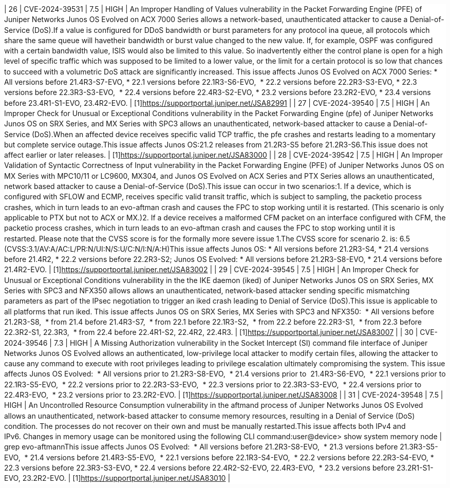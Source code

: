 | 26 | CVE-2024-39531 | 7.5  | HIGH | An Improper Handling of Values vulnerability in the Packet Forwarding Engine (PFE) of Juniper Networks Junos OS Evolved on ACX 7000 Series allows a network-based, unauthenticated attacker to cause a Denial-of-Service (DoS).If a value is configured for DDoS bandwidth or burst parameters for any protocol ina queue, all protocols which share the same queue will havetheir bandwidth or burst value changed to the new value. If, for example, OSPF was configured with a certain bandwidth value, ISIS would also be limited to this value. So inadvertently either the control plane is open for a high level of specific traffic which was supposed to be limited to a lower value, or the limit for a certain protocol is so low that chances to succeed with a volumetric DoS attack are significantly increased. This issue affects Junos OS Evolved on ACX 7000 Series:  *  All versions before 21.4R3-S7-EVO,  *  22.1 versions before 22.1R3-S6-EVO,   *  22.2 versions before 22.2R3-S3-EVO,  *  22.3 versions before 22.3R3-S3-EVO,   *  22.4 versions before 22.4R3-S2-EVO,  *  23.2 versions before 23.2R2-EVO,  *  23.4 versions before 23.4R1-S1-EVO, 23.4R2-EVO. | [1]https://supportportal.juniper.net/JSA82991 |
| 27 | CVE-2024-39540 | 7.5  | HIGH | An Improper Check for Unusual or Exceptional Conditions vulnerability in the Packet Forwarding Engine (pfe) of Juniper Networks Junos OS on SRX Series, and MX Series with SPC3 allows an unauthenticated, network-based attacker to cause a Denial-of-Service (DoS).When an affected device receives specific valid TCP traffic, the pfe crashes and restarts leading to a momentary but complete service outage.This issue affects Junos OS:21.2 releases from 21.2R3-S5 before 21.2R3-S6.This issue does not affect earlier or later releases. | [1]https://supportportal.juniper.net/JSA83000 |
| 28 | CVE-2024-39542 | 7.5  | HIGH | An Improper Validation of Syntactic Correctness of Input vulnerability in the Packet Forwarding Engine (PFE) of Juniper Networks Junos OS on MX Series with MPC10/11 or LC9600, MX304, and Junos OS Evolved on ACX Series and PTX Series allows an unauthenticated, network based attacker to cause a Denial-of-Service (DoS).This issue can occur in two scenarios:1. If a device, which is configured with SFLOW and ECMP, receives specific valid transit traffic, which is subject to sampling, the packetio process crashes, which in turn leads to an evo-aftman crash and causes the FPC to stop working until it is restarted. (This scenario is only applicable to PTX but not to ACX or MX.)2. If a device receives a malformed CFM packet on an interface configured with CFM, the packetio process crashes, which in turn leads to an evo-aftman crash and causes the FPC to stop working until it is restarted. Please note that the CVSS score is for the formally more severe issue 1.The CVSS score for scenario 2. is: 6.5 (CVSS:3.1/AV:A/AC:L/PR:N/UI:N/S:U/C:N/I:N/A:H)This issue affects Junos OS:  *  All versions before 21.2R3-S4,  *  21.4 versions before 21.4R2,  *  22.2 versions before 22.2R3-S2; Junos OS Evolved:  *  All versions before 21.2R3-S8-EVO,  *  21.4 versions before 21.4R2-EVO. | [1]https://supportportal.juniper.net/JSA83002 |
| 29 | CVE-2024-39545 | 7.5  | HIGH | An Improper Check for Unusual or Exceptional Conditions vulnerability in the the IKE daemon (iked) of Juniper Networks Junos OS on SRX Series, MX Series with SPC3 and NFX350 allows allows an unauthenticated, network-based attacker sending specific mismatching parameters as part of the IPsec negotiation to trigger an iked crash leading to Denial of Service (DoS).This issue is applicable to all platforms that run iked. This issue affects Junos OS on SRX Series, MX Series with SPC3 and NFX350:   *  All versions before 21.2R3-S8,   *  from 21.4 before 21.4R3-S7,   *  from 22.1 before 22.1R3-S2,   *  from 22.2 before 22.2R3-S1,   *  from 22.3 before 22.3R2-S1, 22.3R3,   *  from 22.4 before 22.4R1-S2, 22.4R2, 22.4R3. | [1]https://supportportal.juniper.net/JSA83007 |
| 30 | CVE-2024-39546 | 7.3  | HIGH | A Missing Authorization vulnerability in the Socket Intercept (SI) command file interface of Juniper Networks Junos OS Evolved allows an authenticated, low-privilege local attacker to modify certain files, allowing the attacker to cause any command to execute with root privileges leading to privilege escalation ultimately compromising the system. This issue affects Junos OS Evolved:   *  All versions prior to 21.2R3-S8-EVO,   *  21.4 versions prior to  21.4R3-S6-EVO,   *  22.1 versions prior to 22.1R3-S5-EVO,   *  22.2 versions prior to 22.2R3-S3-EVO,   *  22.3 versions prior to 22.3R3-S3-EVO,   *  22.4 versions prior to 22.4R3-EVO,   *  23.2 versions prior to 23.2R2-EVO. | [1]https://supportportal.juniper.net/JSA83008 |
| 31 | CVE-2024-39548 | 7.5  | HIGH | An Uncontrolled Resource Consumption vulnerability in the aftmand process of Juniper Networks Junos OS Evolved allows an unauthenticated, network-based attacker to consume memory resources, resulting in a Denial of Service (DoS) condition. The processes do not recover on their own and must be manually restarted.This issue affects both IPv4 and IPv6. Changes in memory usage can be monitored using the following CLI command:user@device> show system memory node <fpc slot> | grep evo-aftmannThis issue affects Junos OS Evolved:   *  All versions before 21.2R3-S8-EVO,   *  21.3 versions before 21.3R3-S5-EVO,   *  21.4 versions before 21.4R3-S5-EVO,   *  22.1 versions before 22.1R3-S4-EVO,   *  22.2 versions before 22.2R3-S4-EVO,  *  22.3 versions before 22.3R3-S3-EVO,  *  22.4 versions before 22.4R2-S2-EVO, 22.4R3-EVO,   *  23.2 versions before 23.2R1-S1-EVO, 23.2R2-EVO. | [1]https://supportportal.juniper.net/JSA83010 |